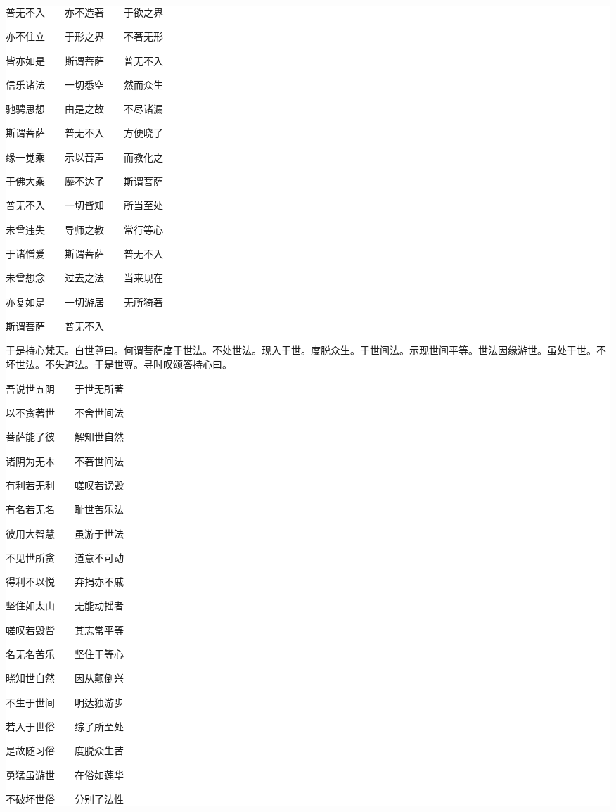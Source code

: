 普无不入　　亦不造著　　于欲之界  

亦不住立　　于形之界　　不著无形  

皆亦如是　　斯谓菩萨　　普无不入  

信乐诸法　　一切悉空　　然而众生  

驰骋思想　　由是之故　　不尽诸漏  

斯谓菩萨　　普无不入　　方便晓了  

缘一觉乘　　示以音声　　而教化之  

于佛大乘　　靡不达了　　斯谓菩萨  

普无不入　　一切皆知　　所当至处  

未曾违失　　导师之教　　常行等心  

于诸憎爱　　斯谓菩萨　　普无不入  

未曾想念　　过去之法　　当来现在  

亦复如是　　一切游居　　无所猗著  

斯谓菩萨　　普无不入  

于是持心梵天。白世尊曰。何谓菩萨度于世法。不处世法。现入于世。度脱众生。于世间法。示现世间平等。世法因缘游世。虽处于世。不坏世法。不失道法。于是世尊。寻时叹颂答持心曰。  

吾说世五阴　　于世无所著  

以不贪著世　　不舍世间法  

菩萨能了彼　　解知世自然  

诸阴为无本　　不著世间法  

有利若无利　　嗟叹若谤毁  

有名若无名　　耻世苦乐法  

彼用大智慧　　虽游于世法  

不见世所贪　　道意不可动  

得利不以悦　　弃捐亦不戚  

坚住如太山　　无能动摇者  

嗟叹若毁呰　　其志常平等  

名无名苦乐　　坚住于等心  

晓知世自然　　因从颠倒兴  

不生于世间　　明达独游步  

若入于世俗　　综了所至处  

是故随习俗　　度脱众生苦  

勇猛虽游世　　在俗如莲华  

不破坏世俗　　分别了法性  
